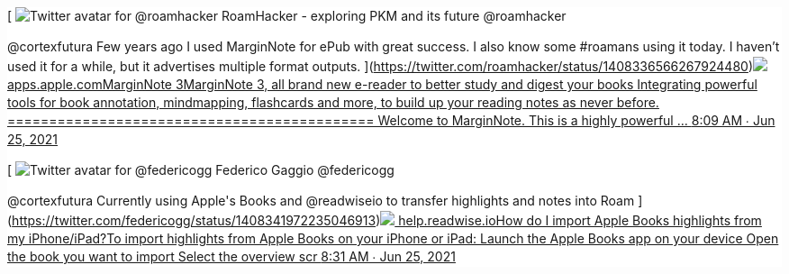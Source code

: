 [
 ![Twitter avatar for @roamhacker](https://substackcdn.com/image/twitter_name/w_96/roamhacker.jpg)
RoamHacker - exploring PKM and its future @roamhacker

@cortexfutura Few years ago I used MarginNote for ePub with great success. I also know some #roamans using it today. I haven’t used it for a while, but it advertises multiple format outputs.
](https://twitter.com/roamhacker/status/1408336566267924480)[![](https://substackcdn.com/image/fetch/w_600,h_314,c_fill,f_auto,q_auto:good,fl_progressive:steep/https%3A%2F%2Fbucketeer-e05bbc84-baa3-437e-9518-adb32be77984.s3.amazonaws.com%2Fpublic%2Fimages%2Fced8622d-9d83-46f6-bbbe-89ff44b11c4d_1200x630.png)
apps.apple.com‎MarginNote 3MarginNote 3, all brand new e-reader to better study and digest your books Integrating powerful tools for book annotation, mindmapping, flashcards and more, to build up your reading notes as never before. ============================================ Welcome to MarginNote. This is a highly powerful …
](https://apps.apple.com/us/app/marginnote-3/id1348317163)[
8:09 AM ∙ Jun 25, 2021
](https://twitter.com/roamhacker/status/1408336566267924480)

[
 ![Twitter avatar for @federicogg](https://substackcdn.com/image/twitter_name/w_96/federicogg.jpg)
Federico Gaggio @federicogg

@cortexfutura Currently using Apple's Books and @readwiseio to transfer highlights and notes into Roam
](https://twitter.com/federicogg/status/1408341972235046913)[![](https://substackcdn.com/image/fetch/w_600,h_314,c_fill,f_auto,q_auto:good,fl_progressive:steep/https%3A%2F%2Fbucketeer-e05bbc84-baa3-437e-9518-adb32be77984.s3.amazonaws.com%2Fpublic%2Fimages%2Fa175b755-64c0-47b6-8676-2720c0c09ea5_399x865.gif)
help.readwise.ioHow do I import Apple Books highlights from my iPhone/iPad?To import highlights from Apple Books on your iPhone or iPad: Launch the Apple Books app on your device Open the book you want to import Select the overview scr
](https://help.readwise.io/article/35-how-do-i-import-apple-books-highlights-from-my-iphoneipad)[
8:31 AM ∙ Jun 25, 2021
](https://twitter.com/federicogg/status/1408341972235046913)
